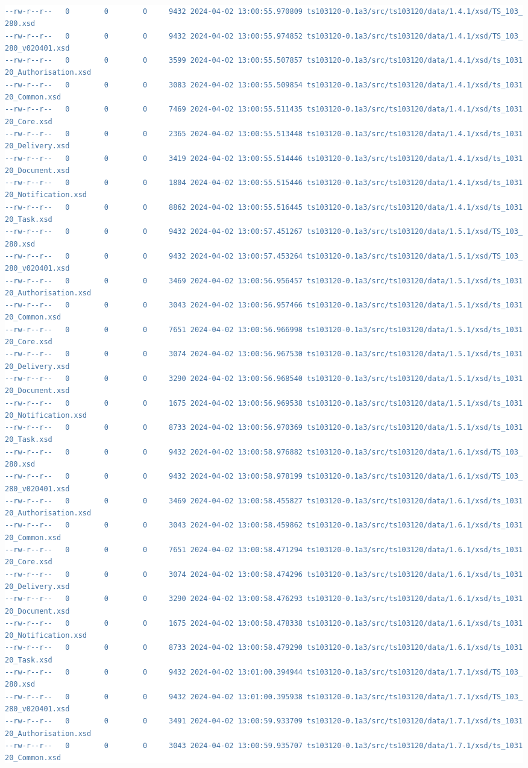 ```diff
--rw-r--r--   0        0        0     9432 2024-04-02 13:00:55.970809 ts103120-0.1a3/src/ts103120/data/1.4.1/xsd/TS_103_280.xsd
--rw-r--r--   0        0        0     9432 2024-04-02 13:00:55.974852 ts103120-0.1a3/src/ts103120/data/1.4.1/xsd/TS_103_280_v020401.xsd
--rw-r--r--   0        0        0     3599 2024-04-02 13:00:55.507857 ts103120-0.1a3/src/ts103120/data/1.4.1/xsd/ts_103120_Authorisation.xsd
--rw-r--r--   0        0        0     3083 2024-04-02 13:00:55.509854 ts103120-0.1a3/src/ts103120/data/1.4.1/xsd/ts_103120_Common.xsd
--rw-r--r--   0        0        0     7469 2024-04-02 13:00:55.511435 ts103120-0.1a3/src/ts103120/data/1.4.1/xsd/ts_103120_Core.xsd
--rw-r--r--   0        0        0     2365 2024-04-02 13:00:55.513448 ts103120-0.1a3/src/ts103120/data/1.4.1/xsd/ts_103120_Delivery.xsd
--rw-r--r--   0        0        0     3419 2024-04-02 13:00:55.514446 ts103120-0.1a3/src/ts103120/data/1.4.1/xsd/ts_103120_Document.xsd
--rw-r--r--   0        0        0     1804 2024-04-02 13:00:55.515446 ts103120-0.1a3/src/ts103120/data/1.4.1/xsd/ts_103120_Notification.xsd
--rw-r--r--   0        0        0     8862 2024-04-02 13:00:55.516445 ts103120-0.1a3/src/ts103120/data/1.4.1/xsd/ts_103120_Task.xsd
--rw-r--r--   0        0        0     9432 2024-04-02 13:00:57.451267 ts103120-0.1a3/src/ts103120/data/1.5.1/xsd/TS_103_280.xsd
--rw-r--r--   0        0        0     9432 2024-04-02 13:00:57.453264 ts103120-0.1a3/src/ts103120/data/1.5.1/xsd/TS_103_280_v020401.xsd
--rw-r--r--   0        0        0     3469 2024-04-02 13:00:56.956457 ts103120-0.1a3/src/ts103120/data/1.5.1/xsd/ts_103120_Authorisation.xsd
--rw-r--r--   0        0        0     3043 2024-04-02 13:00:56.957466 ts103120-0.1a3/src/ts103120/data/1.5.1/xsd/ts_103120_Common.xsd
--rw-r--r--   0        0        0     7651 2024-04-02 13:00:56.966998 ts103120-0.1a3/src/ts103120/data/1.5.1/xsd/ts_103120_Core.xsd
--rw-r--r--   0        0        0     3074 2024-04-02 13:00:56.967530 ts103120-0.1a3/src/ts103120/data/1.5.1/xsd/ts_103120_Delivery.xsd
--rw-r--r--   0        0        0     3290 2024-04-02 13:00:56.968540 ts103120-0.1a3/src/ts103120/data/1.5.1/xsd/ts_103120_Document.xsd
--rw-r--r--   0        0        0     1675 2024-04-02 13:00:56.969538 ts103120-0.1a3/src/ts103120/data/1.5.1/xsd/ts_103120_Notification.xsd
--rw-r--r--   0        0        0     8733 2024-04-02 13:00:56.970369 ts103120-0.1a3/src/ts103120/data/1.5.1/xsd/ts_103120_Task.xsd
--rw-r--r--   0        0        0     9432 2024-04-02 13:00:58.976882 ts103120-0.1a3/src/ts103120/data/1.6.1/xsd/TS_103_280.xsd
--rw-r--r--   0        0        0     9432 2024-04-02 13:00:58.978199 ts103120-0.1a3/src/ts103120/data/1.6.1/xsd/TS_103_280_v020401.xsd
--rw-r--r--   0        0        0     3469 2024-04-02 13:00:58.455827 ts103120-0.1a3/src/ts103120/data/1.6.1/xsd/ts_103120_Authorisation.xsd
--rw-r--r--   0        0        0     3043 2024-04-02 13:00:58.459862 ts103120-0.1a3/src/ts103120/data/1.6.1/xsd/ts_103120_Common.xsd
--rw-r--r--   0        0        0     7651 2024-04-02 13:00:58.471294 ts103120-0.1a3/src/ts103120/data/1.6.1/xsd/ts_103120_Core.xsd
--rw-r--r--   0        0        0     3074 2024-04-02 13:00:58.474296 ts103120-0.1a3/src/ts103120/data/1.6.1/xsd/ts_103120_Delivery.xsd
--rw-r--r--   0        0        0     3290 2024-04-02 13:00:58.476293 ts103120-0.1a3/src/ts103120/data/1.6.1/xsd/ts_103120_Document.xsd
--rw-r--r--   0        0        0     1675 2024-04-02 13:00:58.478338 ts103120-0.1a3/src/ts103120/data/1.6.1/xsd/ts_103120_Notification.xsd
--rw-r--r--   0        0        0     8733 2024-04-02 13:00:58.479290 ts103120-0.1a3/src/ts103120/data/1.6.1/xsd/ts_103120_Task.xsd
--rw-r--r--   0        0        0     9432 2024-04-02 13:01:00.394944 ts103120-0.1a3/src/ts103120/data/1.7.1/xsd/TS_103_280.xsd
--rw-r--r--   0        0        0     9432 2024-04-02 13:01:00.395938 ts103120-0.1a3/src/ts103120/data/1.7.1/xsd/TS_103_280_v020401.xsd
--rw-r--r--   0        0        0     3491 2024-04-02 13:00:59.933709 ts103120-0.1a3/src/ts103120/data/1.7.1/xsd/ts_103120_Authorisation.xsd
--rw-r--r--   0        0        0     3043 2024-04-02 13:00:59.935707 ts103120-0.1a3/src/ts103120/data/1.7.1/xsd/ts_103120_Common.xsd
```